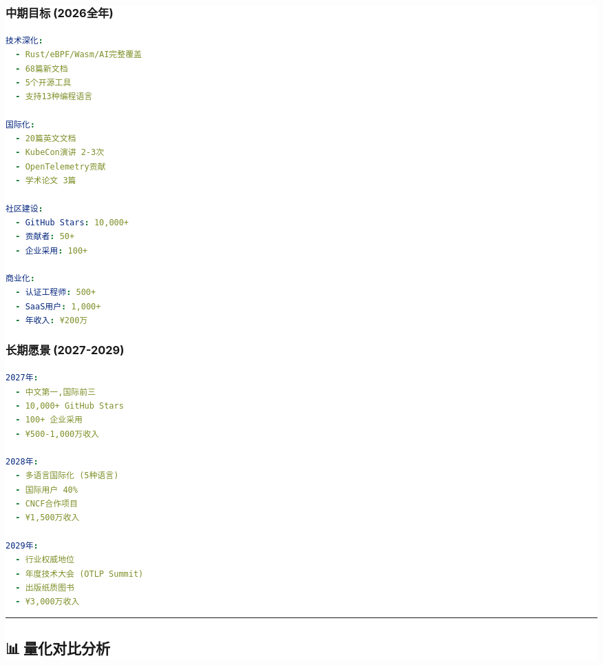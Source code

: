 ### 中期目标 (2026全年)

```yaml
技术深化:
  - Rust/eBPF/Wasm/AI完整覆盖
  - 68篇新文档
  - 5个开源工具
  - 支持13种编程语言

国际化:
  - 20篇英文文档
  - KubeCon演讲 2-3次
  - OpenTelemetry贡献
  - 学术论文 3篇

社区建设:
  - GitHub Stars: 10,000+
  - 贡献者: 50+
  - 企业采用: 100+

商业化:
  - 认证工程师: 500+
  - SaaS用户: 1,000+
  - 年收入: ¥200万
```

### 长期愿景 (2027-2029)

```yaml
2027年:
  - 中文第一,国际前三
  - 10,000+ GitHub Stars
  - 100+ 企业采用
  - ¥500-1,000万收入

2028年:
  - 多语言国际化 (5种语言)
  - 国际用户 40%
  - CNCF合作项目
  - ¥1,500万收入

2029年:
  - 行业权威地位
  - 年度技术大会 (OTLP Summit)
  - 出版纸质图书
  - ¥3,000万收入
```

---

## 📊 量化对比分析
